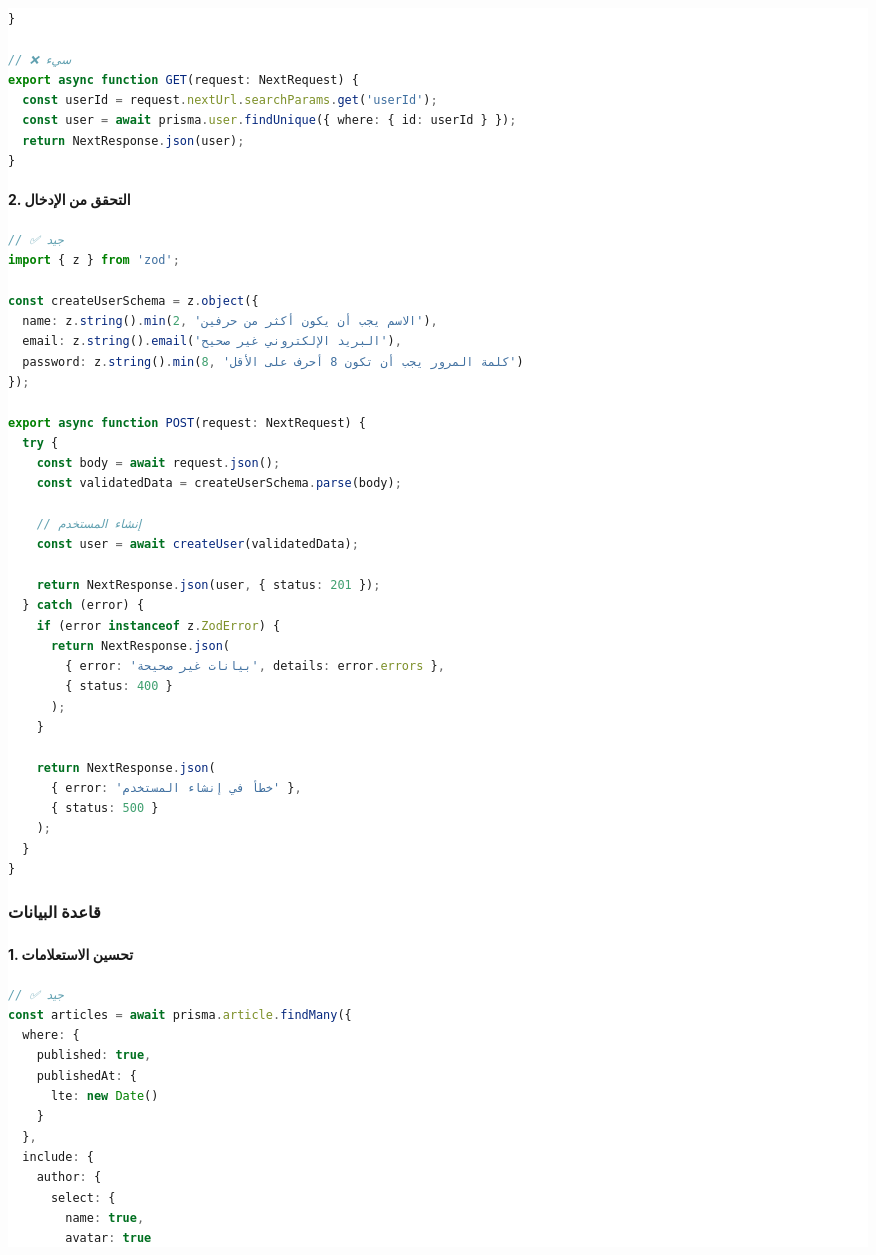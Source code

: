 ```typescript
}

// ❌ سيء
export async function GET(request: NextRequest) {
  const userId = request.nextUrl.searchParams.get('userId');
  const user = await prisma.user.findUnique({ where: { id: userId } });
  return NextResponse.json(user);
}
```

#### 2. **التحقق من الإدخال**
```typescript
// ✅ جيد
import { z } from 'zod';

const createUserSchema = z.object({
  name: z.string().min(2, 'الاسم يجب أن يكون أكثر من حرفين'),
  email: z.string().email('البريد الإلكتروني غير صحيح'),
  password: z.string().min(8, 'كلمة المرور يجب أن تكون 8 أحرف على الأقل')
});

export async function POST(request: NextRequest) {
  try {
    const body = await request.json();
    const validatedData = createUserSchema.parse(body);
    
    // إنشاء المستخدم
    const user = await createUser(validatedData);
    
    return NextResponse.json(user, { status: 201 });
  } catch (error) {
    if (error instanceof z.ZodError) {
      return NextResponse.json(
        { error: 'بيانات غير صحيحة', details: error.errors },
        { status: 400 }
      );
    }
    
    return NextResponse.json(
      { error: 'خطأ في إنشاء المستخدم' },
      { status: 500 }
    );
  }
}
```

### قاعدة البيانات

#### 1. **تحسين الاستعلامات**
```typescript
// ✅ جيد
const articles = await prisma.article.findMany({
  where: {
    published: true,
    publishedAt: {
      lte: new Date()
    }
  },
  include: {
    author: {
      select: {
        name: true,
        avatar: true
```